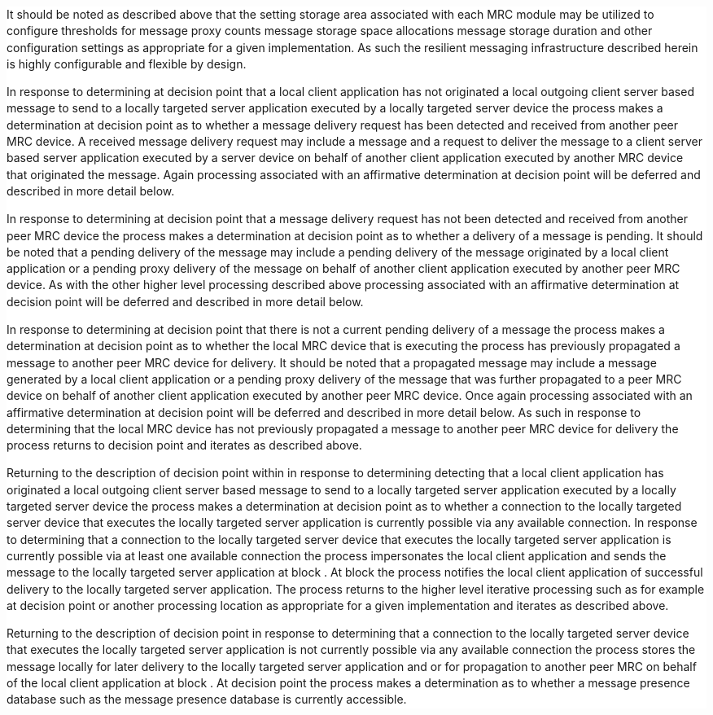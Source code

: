 It should be noted as described above that the setting storage area associated with each MRC module may be utilized to configure thresholds for message proxy counts message storage space allocations message storage duration and other configuration settings as appropriate for a given implementation. As such the resilient messaging infrastructure described herein is highly configurable and flexible by design.

In response to determining at decision point that a local client application has not originated a local outgoing client server based message to send to a locally targeted server application executed by a locally targeted server device the process makes a determination at decision point as to whether a message delivery request has been detected and received from another peer MRC device. A received message delivery request may include a message and a request to deliver the message to a client server based server application executed by a server device on behalf of another client application executed by another MRC device that originated the message. Again processing associated with an affirmative determination at decision point will be deferred and described in more detail below.

In response to determining at decision point that a message delivery request has not been detected and received from another peer MRC device the process makes a determination at decision point as to whether a delivery of a message is pending. It should be noted that a pending delivery of the message may include a pending delivery of the message originated by a local client application or a pending proxy delivery of the message on behalf of another client application executed by another peer MRC device. As with the other higher level processing described above processing associated with an affirmative determination at decision point will be deferred and described in more detail below.

In response to determining at decision point that there is not a current pending delivery of a message the process makes a determination at decision point as to whether the local MRC device that is executing the process has previously propagated a message to another peer MRC device for delivery. It should be noted that a propagated message may include a message generated by a local client application or a pending proxy delivery of the message that was further propagated to a peer MRC device on behalf of another client application executed by another peer MRC device. Once again processing associated with an affirmative determination at decision point will be deferred and described in more detail below. As such in response to determining that the local MRC device has not previously propagated a message to another peer MRC device for delivery the process returns to decision point and iterates as described above.

Returning to the description of decision point within in response to determining detecting that a local client application has originated a local outgoing client server based message to send to a locally targeted server application executed by a locally targeted server device the process makes a determination at decision point as to whether a connection to the locally targeted server device that executes the locally targeted server application is currently possible via any available connection. In response to determining that a connection to the locally targeted server device that executes the locally targeted server application is currently possible via at least one available connection the process impersonates the local client application and sends the message to the locally targeted server application at block . At block the process notifies the local client application of successful delivery to the locally targeted server application. The process returns to the higher level iterative processing such as for example at decision point or another processing location as appropriate for a given implementation and iterates as described above.

Returning to the description of decision point in response to determining that a connection to the locally targeted server device that executes the locally targeted server application is not currently possible via any available connection the process stores the message locally for later delivery to the locally targeted server application and or for propagation to another peer MRC on behalf of the local client application at block . At decision point the process makes a determination as to whether a message presence database such as the message presence database is currently accessible.
